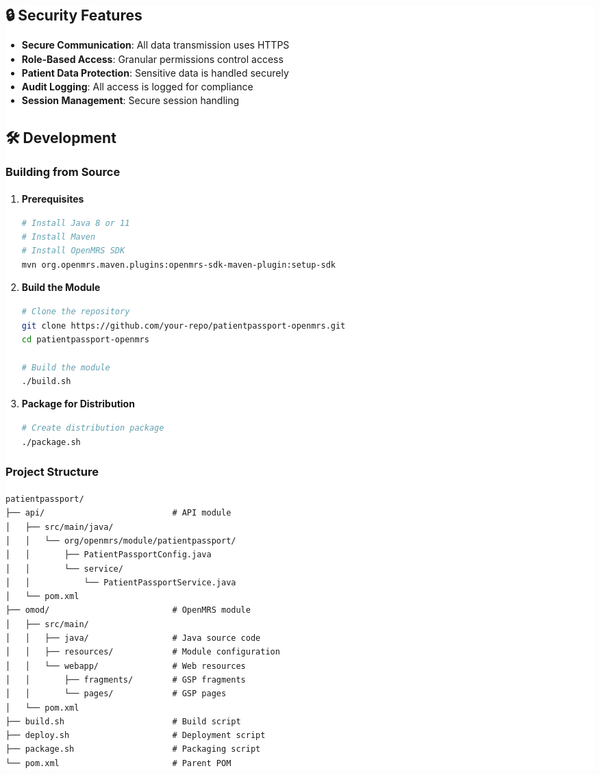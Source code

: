 ## 🔒 Security Features

- **Secure Communication**: All data transmission uses HTTPS
- **Role-Based Access**: Granular permissions control access
- **Patient Data Protection**: Sensitive data is handled securely
- **Audit Logging**: All access is logged for compliance
- **Session Management**: Secure session handling

## 🛠️ Development

### Building from Source

1. **Prerequisites**
   ```bash
   # Install Java 8 or 11
   # Install Maven
   # Install OpenMRS SDK
   mvn org.openmrs.maven.plugins:openmrs-sdk-maven-plugin:setup-sdk
   ```

2. **Build the Module**
   ```bash
   # Clone the repository
   git clone https://github.com/your-repo/patientpassport-openmrs.git
   cd patientpassport-openmrs
   
   # Build the module
   ./build.sh
   ```

3. **Package for Distribution**
   ```bash
   # Create distribution package
   ./package.sh
   ```

### Project Structure

```
patientpassport/
├── api/                          # API module
│   ├── src/main/java/
│   │   └── org/openmrs/module/patientpassport/
│   │       ├── PatientPassportConfig.java
│   │       └── service/
│   │           └── PatientPassportService.java
│   └── pom.xml
├── omod/                         # OpenMRS module
│   ├── src/main/
│   │   ├── java/                 # Java source code
│   │   ├── resources/            # Module configuration
│   │   └── webapp/               # Web resources
│   │       ├── fragments/        # GSP fragments
│   │       └── pages/            # GSP pages
│   └── pom.xml
├── build.sh                      # Build script
├── deploy.sh                     # Deployment script
├── package.sh                    # Packaging script
└── pom.xml                       # Parent POM
```
